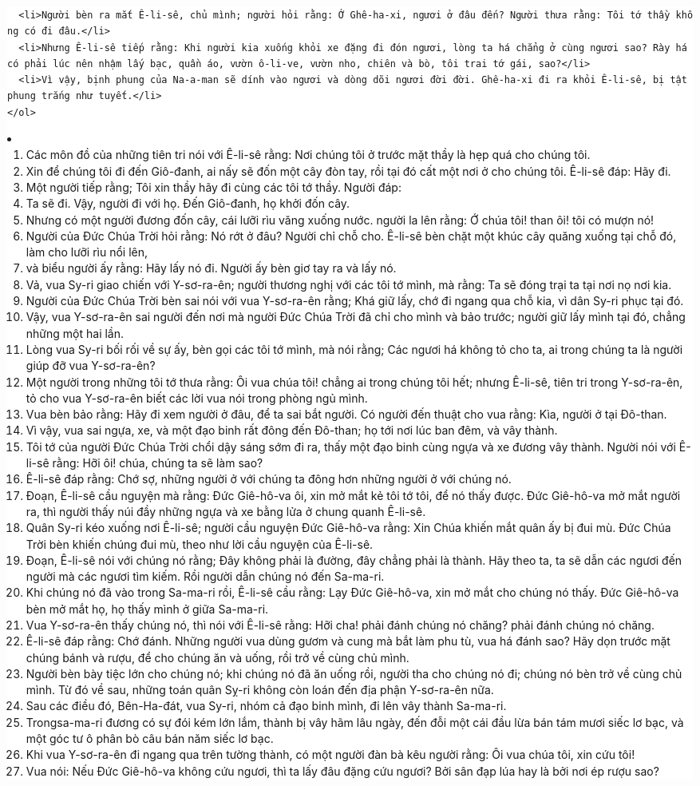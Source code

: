       <li>Người bèn ra mắt Ê-li-sê, chủ mình; người hỏi rằng: Ớ Ghê-ha-xi, ngươi ở đâu đến? Người thưa rằng: Tôi tớ thầy không có đi đâu.</li>
      <li>Nhưng Ê-li-sê tiếp rằng: Khi người kia xuống khỏi xe đặng đi đón ngươi, lòng ta há chẳng ở cùng ngươi sao? Rày há có phải lúc nên nhậm lấy bạc, quần áo, vườn ô-li-ve, vườn nho, chiên và bò, tôi trai tớ gái, sao?</li>
      <li>Vì vậy, bịnh phung của Na-a-man sẽ dính vào ngươi và dòng dõi ngươi đời đời. Ghê-ha-xi đi ra khỏi Ê-li-sê, bị tật phung trắng như tuyết.</li>
    </ol>
  </li>
  <li>
    <ol>
      <li>Các môn đồ của những tiên tri nói với Ê-li-sê rằng: Nơi chúng tôi ở trước mặt thầy là hẹp quá cho chúng tôi.</li>
      <li>Xin để chúng tôi đi đến Giô-đanh, ai nấy sẽ đốn một cây đòn tay, rồi tại đó cất một nơi ở cho chúng tôi. Ê-li-sê đáp: Hãy đi.</li>
      <li>Một người tiếp rằng; Tôi xin thầy hãy đi cùng các tôi tớ thầy. Người đáp:</li>
      <li>Ta sẽ đi. Vậy, người đi với họ. Ðến Giô-đanh, họ khởi đốn cây.</li>
      <li>Nhưng có một người đương đốn cây, cái lưỡi rìu văng xuống nước. người la lên rằng: Ớ chúa tôi! than ôi! tôi có mượn nó!</li>
      <li>Người của Ðức Chúa Trời hỏi rằng: Nó rớt ở đâu? Người chỉ chỗ cho. Ê-li-sê bèn chặt một khúc cây quăng xuống tại chỗ đó, làm cho lưỡi rìu nổi lên,</li>
      <li>và biểu người ấy rằng: Hãy lấy nó đi. Người ấy bèn giơ tay ra và lấy nó.</li>
      <li>Vả, vua Sy-ri giao chiến với Y-sơ-ra-ên; người thương nghị với các tôi tớ mình, mà rằng: Ta sẽ đóng trại ta tại nơi nọ nơi kia.</li>
      <li>Người của Ðức Chúa Trời bèn sai nói với vua Y-sơ-ra-ên rằng; Khá giữ lấy, chớ đi ngang qua chỗ kia, vì dân Sy-ri phục tại đó.</li>
      <li>Vậy, vua Y-sơ-ra-ên sai người đến nơi mà người Ðức Chúa Trời đã chỉ cho mình và bảo trước; người giữ lấy mình tại đó, chẳng những một hai lần.</li>
      <li>Lòng vua Sy-ri bối rối về sự ấy, bèn gọi các tôi tớ mình, mà nói rằng; Các ngươi há không tỏ cho ta, ai trong chúng ta là người giúp đỡ vua Y-sơ-ra-ên?</li>
      <li>Một người trong những tôi tớ thưa rằng: Ôi vua chúa tôi! chẳng ai trong chúng tôi hết; nhưng Ê-li-sê, tiên tri trong Y-sơ-ra-ên, tỏ cho vua Y-sơ-ra-ên biết các lời vua nói trong phòng ngủ mình.</li>
      <li>Vua bèn bảo rằng: Hãy đi xem người ở đâu, để ta sai bắt người. Có người đến thuật cho vua rằng: Kìa, người ở tại Ðô-than.</li>
      <li>Vì vậy, vua sai ngựa, xe, và một đạo binh rất đông đến Ðô-than; họ tới nơi lúc ban đêm, và vây thành.</li>
      <li>Tôi tớ của người Ðức Chúa Trời chổi dậy sáng sớm đi ra, thấy một đạo binh cùng ngựa và xe đương vây thành. Người nói với Ê-li-sê rằng: Hỡi ôi! chúa, chúng ta sẽ làm sao?</li>
      <li>Ê-li-sê đáp rằng: Chớ sợ, những người ở với chúng ta đông hơn những người ở với chúng nó.</li>
      <li>Ðoạn, Ê-li-sê cầu nguyện mà rằng: Ðức Giê-hô-va ôi, xin mở mắt kẻ tôi tớ tôi, để nó thấy được. Ðức Giê-hô-va mở mắt người ra, thì người thấy núi đầy những ngựa và xe bằng lửa ở chung quanh Ê-li-sê.</li>
      <li>Quân Sy-ri kéo xuống nơi Ê-li-sê; người cầu nguyện Ðức Giê-hô-va rằng: Xin Chúa khiến mắt quân ấy bị đui mù. Ðức Chúa Trời bèn khiến chúng đui mù, theo như lời cầu nguyện của Ê-li-sê.</li>
      <li>Ðoạn, Ê-li-sê nói với chúng nó rằng; Ðây không phải là đường, đây chẳng phải là thành. Hãy theo ta, ta sẽ dẫn các ngươi đến người mà các ngươi tìm kiếm. Rồi người dẫn chúng nó đến Sa-ma-ri.</li>
      <li>Khi chúng nó đã vào trong Sa-ma-ri rồi, Ê-li-sê cầu rằng: Lạy Ðức Giê-hô-va, xin mở mắt cho chúng nó thấy. Ðức Giê-hô-va bèn mở mắt họ, họ thấy mình ở giữa Sa-ma-ri.</li>
      <li>Vua Y-sơ-ra-ên thấy chúng nó, thì nói với Ê-li-sê rằng: Hỡi cha! phải đánh chúng nó chăng? phải đánh chúng nó chăng.</li>
      <li>Ê-li-sê đáp rằng: Chớ đánh. Những người vua dùng gươm và cung mà bắt làm phu tù, vua há đánh sao? Hãy dọn trước mặt chúng bánh và rượu, để cho chúng ăn và uống, rồi trở về cùng chủ mình.</li>
      <li>Người bèn bày tiệc lớn cho chúng nó; khi chúng nó đã ăn uống rồi, người tha cho chúng nó đi; chúng nó bèn trở về cùng chủ mình. Từ đó về sau, những toán quân Sỵ-ri không còn loán đến địa phận Y-sơ-ra-ên nữa.</li>
      <li>Sau các điều đó, Bên-Ha-đát, vua Sy-ri, nhóm cả đạo binh mình, đi lên vây thành Sa-ma-ri.</li>
      <li>Trongsa-ma-ri đương có sự đói kém lớn lắm, thành bị vây hãm lâu ngày, đến đỗi một cái đầu lừa bán tám mươi siếc lơ bạc, và một góc tư ô phân bò câu bán năm siếc lơ bạc.</li>
      <li>Khi vua Y-sơ-ra-ên đi ngang qua trên tường thành, có một người đàn bà kêu người rằng: Ôi vua chúa tôi, xin cứu tôi!</li>
      <li>Vua nói: Nếu Ðức Giê-hô-va không cứu ngươi, thì ta lấy đâu đặng cứu ngươi? Bởi sân đạp lúa hay là bởi nơi ép rượu sao?</li>